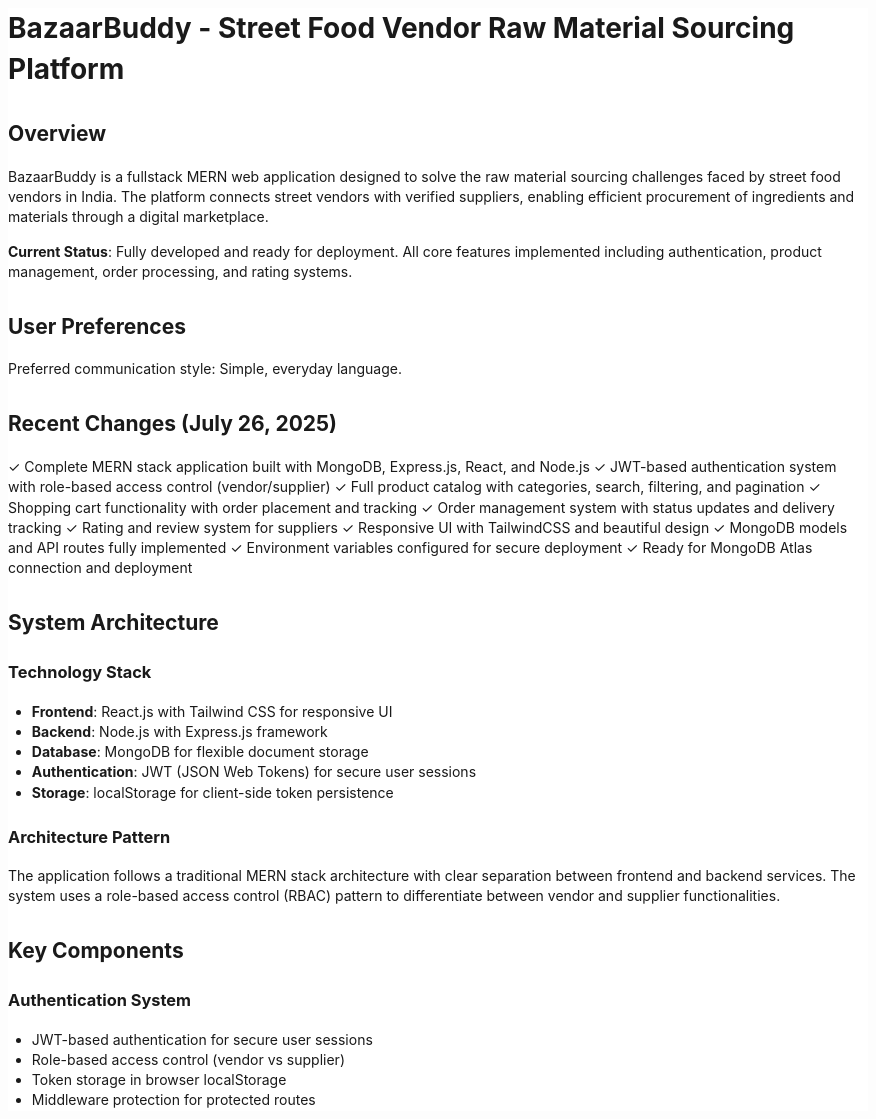 # BazaarBuddy - Street Food Vendor Raw Material Sourcing Platform

## Overview

BazaarBuddy is a fullstack MERN web application designed to solve the raw material sourcing challenges faced by street food vendors in India. The platform connects street vendors with verified suppliers, enabling efficient procurement of ingredients and materials through a digital marketplace.

**Current Status**: Fully developed and ready for deployment. All core features implemented including authentication, product management, order processing, and rating systems.

## User Preferences

Preferred communication style: Simple, everyday language.

## Recent Changes (July 26, 2025)

✓ Complete MERN stack application built with MongoDB, Express.js, React, and Node.js
✓ JWT-based authentication system with role-based access control (vendor/supplier)
✓ Full product catalog with categories, search, filtering, and pagination
✓ Shopping cart functionality with order placement and tracking
✓ Order management system with status updates and delivery tracking
✓ Rating and review system for suppliers
✓ Responsive UI with TailwindCSS and beautiful design
✓ MongoDB models and API routes fully implemented
✓ Environment variables configured for secure deployment
✓ Ready for MongoDB Atlas connection and deployment

## System Architecture

### Technology Stack
- **Frontend**: React.js with Tailwind CSS for responsive UI
- **Backend**: Node.js with Express.js framework
- **Database**: MongoDB for flexible document storage
- **Authentication**: JWT (JSON Web Tokens) for secure user sessions
- **Storage**: localStorage for client-side token persistence

### Architecture Pattern
The application follows a traditional MERN stack architecture with clear separation between frontend and backend services. The system uses a role-based access control (RBAC) pattern to differentiate between vendor and supplier functionalities.

## Key Components

### Authentication System
- JWT-based authentication for secure user sessions
- Role-based access control (vendor vs supplier)
- Token storage in browser localStorage
- Middleware protection for protected routes

